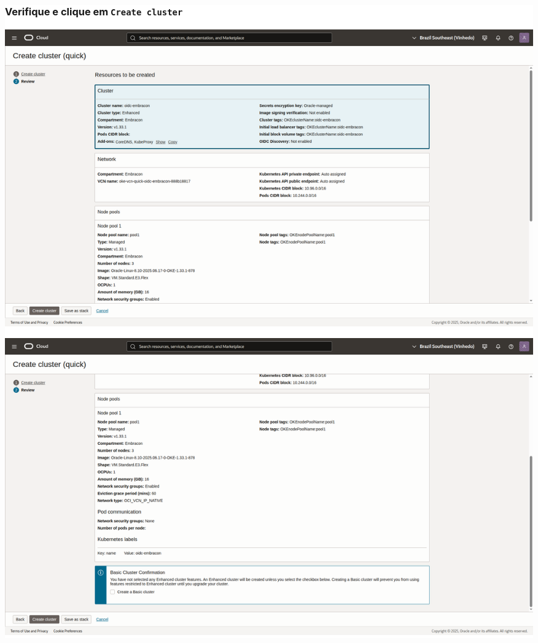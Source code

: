 ### Verifique e clique em `Create cluster`

![Create Cluster 6](./img/6.png)

![Create Cluster 7](./img/7.png)
